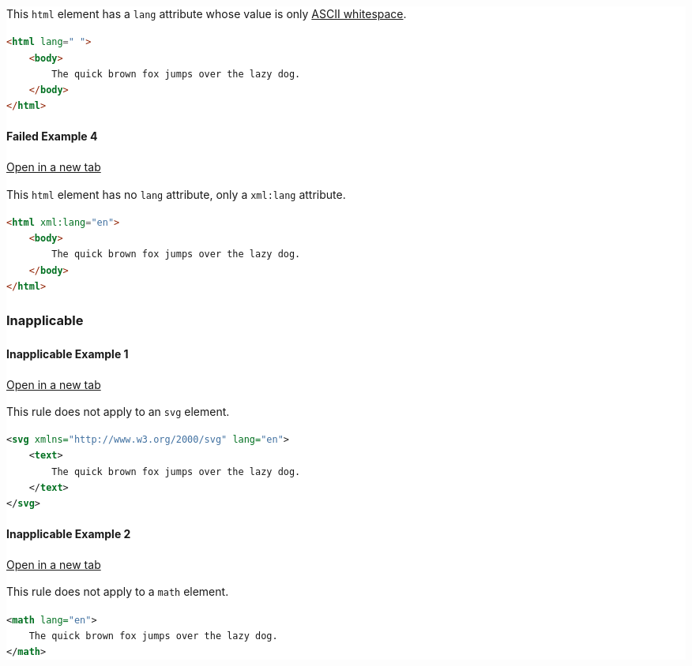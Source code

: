 This `html` element has a `lang` attribute whose value is only [ASCII whitespace](https://infra.spec.whatwg.org/#ascii-whitespace).

```html
<html lang=" ">
	<body>
		The quick brown fox jumps over the lazy dog.
	</body>
</html>
```

#### Failed Example 4

<a class="example-link" title="Failed Example 4" target="_blank" href="https://w3.org/WAI/content-assets/wcag-act-rules/testcases/b5c3f8/4f94c3e26f43701d91db403fe26cd8894bdc8ccf.html">Open in a new tab</a>

This `html` element has no `lang` attribute, only a `xml:lang` attribute.

```html
<html xml:lang="en">
	<body>
		The quick brown fox jumps over the lazy dog.
	</body>
</html>
```

### Inapplicable

#### Inapplicable Example 1

<a class="example-link" title="Inapplicable Example 1" target="_blank" href="https://w3.org/WAI/content-assets/wcag-act-rules/testcases/b5c3f8/b584aa8aeb33814a0ecb63fd9ed4d97f2211f837.svg">Open in a new tab</a>

This rule does not apply to an `svg` element.

```svg
<svg xmlns="http://www.w3.org/2000/svg" lang="en">
    <text>
        The quick brown fox jumps over the lazy dog.
    </text>
</svg>
```

#### Inapplicable Example 2

<a class="example-link" title="Inapplicable Example 2" target="_blank" href="https://w3.org/WAI/content-assets/wcag-act-rules/testcases/b5c3f8/58847c387d3b2cfa7e57c6ed613a8f31569cfd30.xml">Open in a new tab</a>

This rule does not apply to a `math` element.

```xml
<math lang="en">
    The quick brown fox jumps over the lazy dog.
</math>
```
